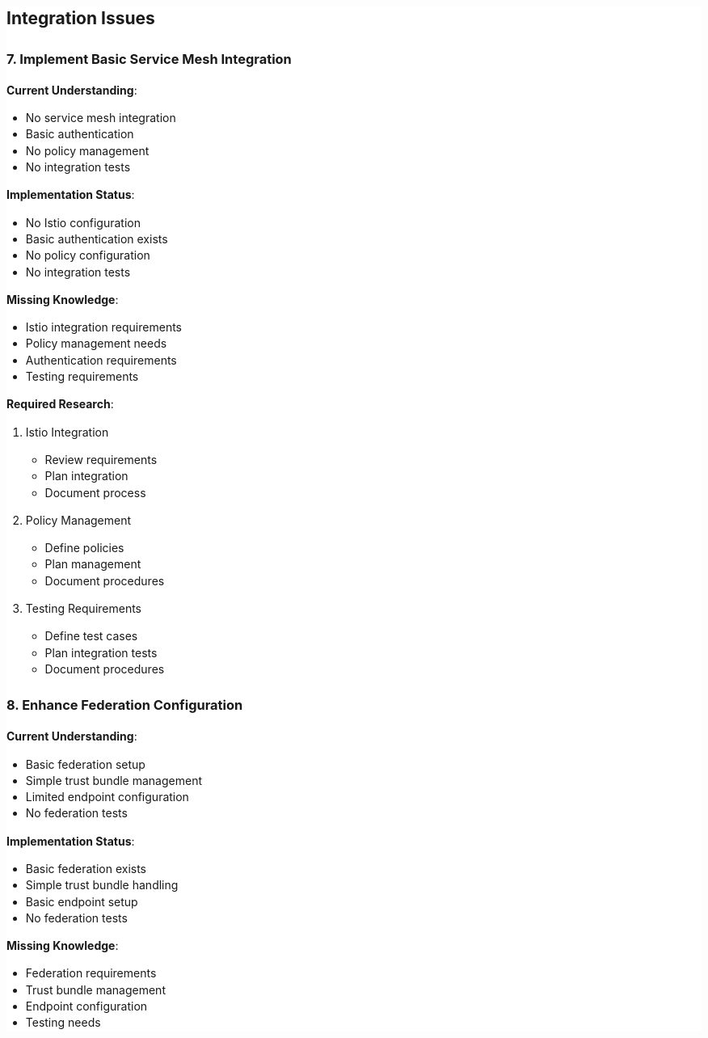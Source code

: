 ## Integration Issues

### 7. Implement Basic Service Mesh Integration
**Current Understanding**:
- No service mesh integration
- Basic authentication
- No policy management
- No integration tests

**Implementation Status**:
- No Istio configuration
- Basic authentication exists
- No policy configuration
- No integration tests

**Missing Knowledge**:
- Istio integration requirements
- Policy management needs
- Authentication requirements
- Testing requirements

**Required Research**:
1. Istio Integration
   - Review requirements
   - Plan integration
   - Document process

2. Policy Management
   - Define policies
   - Plan management
   - Document procedures

3. Testing Requirements
   - Define test cases
   - Plan integration tests
   - Document procedures

### 8. Enhance Federation Configuration
**Current Understanding**:
- Basic federation setup
- Simple trust bundle management
- Limited endpoint configuration
- No federation tests

**Implementation Status**:
- Basic federation exists
- Simple trust bundle handling
- Basic endpoint setup
- No federation tests

**Missing Knowledge**:
- Federation requirements
- Trust bundle management
- Endpoint configuration
- Testing needs
